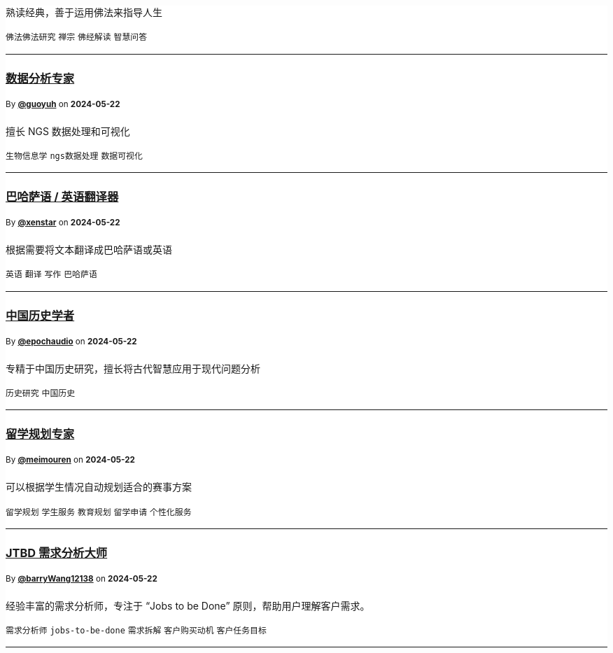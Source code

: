 熟读经典，善于运用佛法来指导人生

`佛法佛法研究` `禅宗` `佛经解读` `智慧问答`

---

### [数据分析专家](https://lobechat.com/discover/assistant/ngs)

<sup>By **[@guoyuh](https://github.com/guoyuh)** on **2024-05-22**</sup>

擅长 NGS 数据处理和可视化

`生物信息学` `ngs数据处理` `数据可视化`

---

### [巴哈萨语 / 英语翻译器](https://lobechat.com/discover/assistant/bahasa-translation)

<sup>By **[@xenstar](https://github.com/xenstar)** on **2024-05-22**</sup>

根据需要将文本翻译成巴哈萨语或英语

`英语` `翻译` `写作` `巴哈萨语`

---

### [中国历史学者](https://lobechat.com/discover/assistant/chinese-historian)

<sup>By **[@epochaudio](https://github.com/epochaudio)** on **2024-05-22**</sup>

专精于中国历史研究，擅长将古代智慧应用于现代问题分析

`历史研究` `中国历史`

---

### [留学规划专家](https://lobechat.com/discover/assistant/study-abroad-planning)

<sup>By **[@meimouren](https://github.com/meimouren)** on **2024-05-22**</sup>

可以根据学生情况自动规划适合的赛事方案

`留学规划` `学生服务` `教育规划` `留学申请` `个性化服务`

---

### [JTBD 需求分析大师](https://lobechat.com/discover/assistant/jtbd)

<sup>By **[@barryWang12138](https://github.com/barryWang12138)** on **2024-05-22**</sup>

经验丰富的需求分析师，专注于 “Jobs to be Done” 原则，帮助用户理解客户需求。

`需求分析师` `jobs-to-be-done` `需求拆解` `客户购买动机` `客户任务目标`

---
